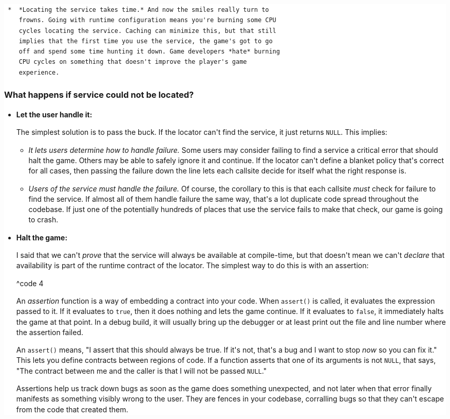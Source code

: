      *  *Locating the service takes time.* And now the smiles really turn to
        frowns. Going with runtime configuration means you're burning some CPU
        cycles locating the service. Caching can minimize this, but that still
        implies that the first time you use the service, the game's got to go
        off and spend some time hunting it down. Game developers *hate* burning
        CPU cycles on something that doesn't improve the player's game
        experience.

### What happens if service could not be located?

 *  **Let the user handle it:**

    The simplest solution is to pass the buck. If the locator can't find the
    service, it just returns `NULL`. This implies:

     *  *It lets users determine how to handle failure.* Some users may consider
        failing to find a service a critical error that should halt the game.
        Others may be able to safely ignore it and continue. If the locator
        can't define a blanket policy that's correct for all cases, then passing
        the failure down the line lets each callsite decide for itself what the
        right response is.

     *  *Users of the service must handle the failure.* Of course, the corollary
        to this is that each callsite *must* check for failure to find the
        service. If almost all of them handle failure the same way, that's a lot
        duplicate code spread throughout the codebase. If just one of the
        potentially hundreds of places that use the service fails to make that
        check, our game is going to crash.

 *  **Halt the game:**

    I said that we can't *prove* that the service will always be available at
    compile-time, but that doesn't mean we can't *declare* that availability is
    part of the runtime contract of the locator. The simplest way to do this is
    with an assertion:

    <span name="assert"></span>

    ^code 4

    <aside name="assert">

    An *assertion* function is a way of embedding a contract into your code.
    When `assert()` is called, it evaluates the expression passed to it. If it
    evaluates to `true`, then it does nothing and lets the game continue. If it
    evaluates to `false`, it immediately halts the game at that point. In a
    debug build, it will usually bring up the debugger or at least print out the
    file and line number where the assertion failed.

    An `assert()` means, "I assert that this should always be true. If it's not,
    that's a bug and I want to stop *now* so you can fix it." This lets you
    define contracts between regions of code. If a function asserts that one of
    its arguments is not `NULL`, that says, "The contract between me and the
    caller is that I will not be passed `NULL`."

    Assertions help us track down bugs as soon as the game does something
    unexpected, and not later when that error finally manifests as something
    visibly wrong to the user. They are fences in your codebase, corralling bugs
    so that they can't escape from the code that created them.
